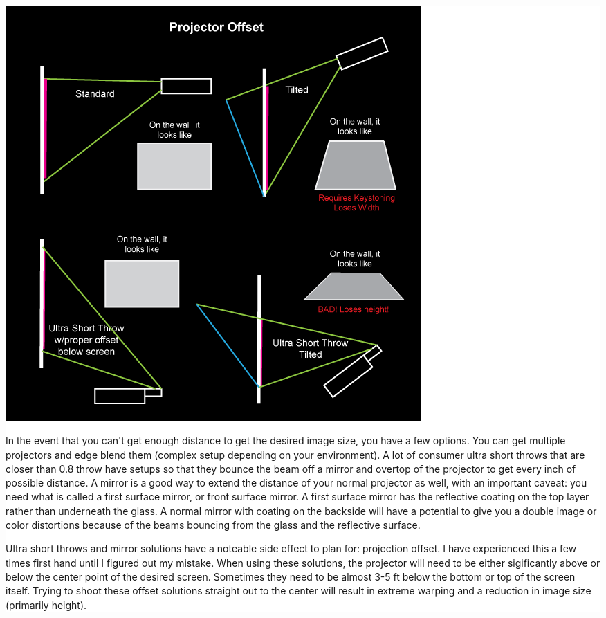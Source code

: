 ![ProjectorWarping](images/ProjectorOffsetDiagrams.png)

In the event that you can't get enough distance to get the desired image size, you have a few options. You can get multiple projectors and edge blend them (complex setup depending on your environment). A lot of consumer ultra short throws that are closer than 0.8 throw have setups so that they bounce the beam off a mirror and overtop of the projector to get every inch of possible distance. A mirror is a good way to extend the distance of your normal projector as well, with an important caveat: you need what is called a first surface mirror, or front surface mirror. A first surface mirror has the reflective coating on the top layer rather than underneath the glass. A normal mirror with coating on the backside will have a potential to give you a double image or color distortions because of the beams bouncing from the glass and the reflective surface.

Ultra short throws and mirror solutions have a noteable side effect to plan for: projection offset. I have experienced this a few times first hand until I figured out my mistake. When using these solutions, the projector will need to be either sigificantly above or below the center point of the desired screen. Sometimes they need to be almost 3-5 ft below the bottom or top of the screen itself. Trying to shoot these offset solutions straight out to the center will result in extreme warping and a reduction in image size (primarily height).
